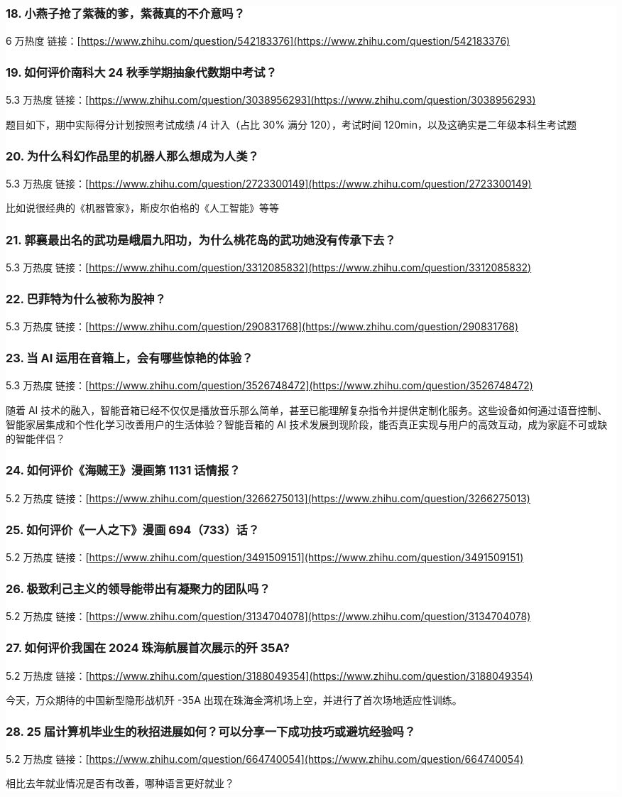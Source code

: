 ### 18. 小燕子抢了紫薇的爹，紫薇真的不介意吗？
6 万热度 链接：[https://www.zhihu.com/question/542183376](https://www.zhihu.com/question/542183376)



### 19. 如何评价南科大 24 秋季学期抽象代数期中考试？
5.3 万热度 链接：[https://www.zhihu.com/question/3038956293](https://www.zhihu.com/question/3038956293)

题目如下，期中实际得分计划按照考试成绩 /4 计入（占比 30% 满分 120），考试时间 120min，以及这确实是二年级本科生考试题

### 20. 为什么科幻作品里的机器人那么想成为人类？
5.3 万热度 链接：[https://www.zhihu.com/question/2723300149](https://www.zhihu.com/question/2723300149)

比如说很经典的《机器管家》，斯皮尔伯格的《人工智能》等等

### 21. 郭襄最出名的武功是峨眉九阳功，为什么桃花岛的武功她没有传承下去？
5.3 万热度 链接：[https://www.zhihu.com/question/3312085832](https://www.zhihu.com/question/3312085832)



### 22. 巴菲特为什么被称为股神？
5.3 万热度 链接：[https://www.zhihu.com/question/290831768](https://www.zhihu.com/question/290831768)



### 23. 当 AI 运用在音箱上，会有哪些惊艳的体验？
5.3 万热度 链接：[https://www.zhihu.com/question/3526748472](https://www.zhihu.com/question/3526748472)

随着 AI 技术的融入，智能音箱已经不仅仅是播放音乐那么简单，甚至已能理解复杂指令并提供定制化服务。这些设备如何通过语音控制、智能家居集成和个性化学习改善用户的生活体验？智能音箱的 AI 技术发展到现阶段，能否真正实现与用户的高效互动，成为家庭不可或缺的智能伴侣？

### 24. 如何评价《海贼王》漫画第 1131 话情报？
5.2 万热度 链接：[https://www.zhihu.com/question/3266275013](https://www.zhihu.com/question/3266275013)



### 25. 如何评价《一人之下》漫画 694（733）话？
5.2 万热度 链接：[https://www.zhihu.com/question/3491509151](https://www.zhihu.com/question/3491509151)



### 26. 极致利己主义的领导能带出有凝聚力的团队吗？
5.2 万热度 链接：[https://www.zhihu.com/question/3134704078](https://www.zhihu.com/question/3134704078)



### 27. 如何评价我国在 2024 珠海航展首次展示的歼 35A?
5.2 万热度 链接：[https://www.zhihu.com/question/3188049354](https://www.zhihu.com/question/3188049354)

今天，万众期待的中国新型隐形战机歼 -35A 出现在珠海金湾机场上空，并进行了首次场地适应性训练。 

### 28. 25 届计算机毕业生的秋招进展如何？可以分享一下成功技巧或避坑经验吗？
5.2 万热度 链接：[https://www.zhihu.com/question/664740054](https://www.zhihu.com/question/664740054)

相比去年就业情况是否有改善，哪种语言更好就业？
